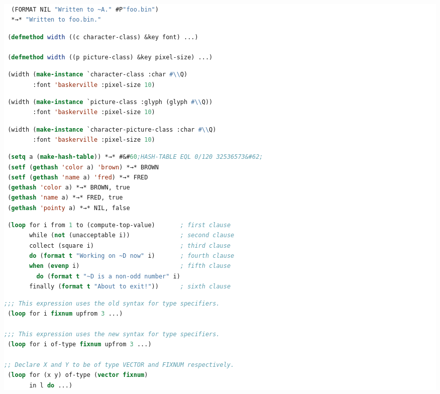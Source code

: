 
```lisp
  (FORMAT NIL "Written to ~A." #P"foo.bin")
  *→* "Written to foo.bin."

```


```lisp
 (defmethod width ((c character-class) &key font) ...)
 
 (defmethod width ((p picture-class) &key pixel-size) ...)

```


```lisp
 (width (make-instance `character-class :char #\\Q) 
        :font 'baskerville :pixel-size 10)

```


```lisp
 (width (make-instance `picture-class :glyph (glyph #\\Q)) 
        :font 'baskerville :pixel-size 10)

```


```lisp
 (width (make-instance `character-picture-class :char #\\Q)
        :font 'baskerville :pixel-size 10)

```


```lisp
 (setq a (make-hash-table)) *→* #&#60;HASH-TABLE EQL 0/120 32536573&#62;
 (setf (gethash 'color a) 'brown) *→* BROWN
 (setf (gethash 'name a) 'fred) *→* FRED
 (gethash 'color a) *→* BROWN, true
 (gethash 'name a) *→* FRED, true
 (gethash 'pointy a) *→* NIL, false

```


```lisp
 (loop for i from 1 to (compute-top-value)       ; first clause
       while (not (unacceptable i))              ; second clause
       collect (square i)                        ; third clause
       do (format t "Working on ~D now" i)       ; fourth clause
       when (evenp i)                            ; fifth clause
         do (format t "~D is a non-odd number" i)
       finally (format t "About to exit!"))      ; sixth clause

```


```lisp
;;; This expression uses the old syntax for type specifiers.
 (loop for i fixnum upfrom 3 ...)
 
;;; This expression uses the new syntax for type specifiers.
 (loop for i of-type fixnum upfrom 3 ...)

;; Declare X and Y to be of type VECTOR and FIXNUM respectively.
 (loop for (x y) of-type (vector fixnum) 
       in l do ...)

```
